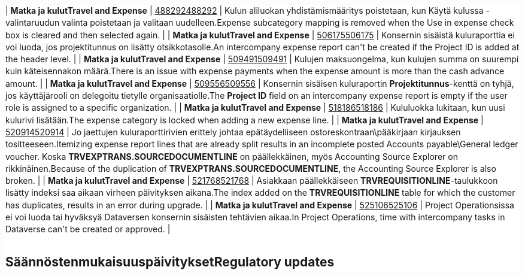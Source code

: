 | <span data-ttu-id="dbb8c-237">**Matka ja kulut**</span><span class="sxs-lookup"><span data-stu-id="dbb8c-237">**Travel and Expense**</span></span> | [<span data-ttu-id="dbb8c-238">488292</span><span class="sxs-lookup"><span data-stu-id="dbb8c-238">488292</span></span>](https://fix.lcs.dynamics.com/Issue/Details/?bugId=488292) | <span data-ttu-id="dbb8c-239">Kulun aliluokan yhdistämismääritys poistetaan, kun Käytä kulussa -valintaruudun valinta poistetaan ja valitaan uudelleen.</span><span class="sxs-lookup"><span data-stu-id="dbb8c-239">Expense subcategory mapping is removed when the Use in expense check box is cleared and then selected again.</span></span> |
| <span data-ttu-id="dbb8c-240">**Matka ja kulut**</span><span class="sxs-lookup"><span data-stu-id="dbb8c-240">**Travel and Expense**</span></span> | [<span data-ttu-id="dbb8c-241">506175</span><span class="sxs-lookup"><span data-stu-id="dbb8c-241">506175</span></span>](https://fix.lcs.dynamics.com/Issue/Details/?bugId=506175) | <span data-ttu-id="dbb8c-242">Konsernin sisäistä kuluraporttia ei voi luoda, jos projektitunnus on lisätty otsikkotasolle.</span><span class="sxs-lookup"><span data-stu-id="dbb8c-242">An intercompany expense report can't be created if the Project ID is added at the header level.</span></span> |
| <span data-ttu-id="dbb8c-243">**Matka ja kulut**</span><span class="sxs-lookup"><span data-stu-id="dbb8c-243">**Travel and Expense**</span></span> | [<span data-ttu-id="dbb8c-244">509491</span><span class="sxs-lookup"><span data-stu-id="dbb8c-244">509491</span></span>](https://fix.lcs.dynamics.com/Issue/Details/?bugId=509491) | <span data-ttu-id="dbb8c-245">Kulujen maksuongelma, kun kulujen summa on suurempi kuin käteisennakon määrä.</span><span class="sxs-lookup"><span data-stu-id="dbb8c-245">There is an issue with expense payments when the expense amount is more than the cash advance amount.</span></span> |
| <span data-ttu-id="dbb8c-246">**Matka ja kulut**</span><span class="sxs-lookup"><span data-stu-id="dbb8c-246">**Travel and Expense**</span></span> | [<span data-ttu-id="dbb8c-247">509556</span><span class="sxs-lookup"><span data-stu-id="dbb8c-247">509556</span></span>](https://fix.lcs.dynamics.com/Issue/Details/?bugId=509556) | <span data-ttu-id="dbb8c-248">Konsernin sisäisen kuluraportin **Projektitunnus**-kenttä on tyhjä, jos käyttäjärooli on delegoitu tietylle organisaatiolle.</span><span class="sxs-lookup"><span data-stu-id="dbb8c-248">The **Project ID** field on an intercompany expense report is empty if the user role is assigned to a specific organization.</span></span> |
| <span data-ttu-id="dbb8c-249">**Matka ja kulut**</span><span class="sxs-lookup"><span data-stu-id="dbb8c-249">**Travel and Expense**</span></span> | [<span data-ttu-id="dbb8c-250">518186</span><span class="sxs-lookup"><span data-stu-id="dbb8c-250">518186</span></span>](https://fix.lcs.dynamics.com/Issue/Details/?bugId=518186) | <span data-ttu-id="dbb8c-251">Kululuokka lukitaan, kun uusi kulurivi lisätään.</span><span class="sxs-lookup"><span data-stu-id="dbb8c-251">The expense category is locked when adding a new expense line.</span></span> |
| <span data-ttu-id="dbb8c-252">**Matka ja kulut**</span><span class="sxs-lookup"><span data-stu-id="dbb8c-252">**Travel and Expense**</span></span> | [<span data-ttu-id="dbb8c-253">520914</span><span class="sxs-lookup"><span data-stu-id="dbb8c-253">520914</span></span>](https://fix.lcs.dynamics.com/Issue/Details/?bugId=520914) | <span data-ttu-id="dbb8c-254">Jo jaettujen kuluraporttirivien erittely johtaa epätäydelliseen ostoreskontraan\pääkirjaan kirjauksen tositteeseen.</span><span class="sxs-lookup"><span data-stu-id="dbb8c-254">Itemizing expense report lines that are already split results in an incomplete posted Accounts payable\General ledger voucher.</span></span> <span data-ttu-id="dbb8c-255">Koska **TRVEXPTRANS.SOURCEDOCUMENTLINE** on päällekkäinen, myös Accounting Source Explorer on rikkinäinen.</span><span class="sxs-lookup"><span data-stu-id="dbb8c-255">Because of the duplication of **TRVEXPTRANS.SOURCEDOCUMENTLINE**, the Accounting Source Explorer is also broken.</span></span> |
| <span data-ttu-id="dbb8c-256">**Matka ja kulut**</span><span class="sxs-lookup"><span data-stu-id="dbb8c-256">**Travel and Expense**</span></span> | [<span data-ttu-id="dbb8c-257">521768</span><span class="sxs-lookup"><span data-stu-id="dbb8c-257">521768</span></span>](https://fix.lcs.dynamics.com/Issue/Details/?bugId=521768) | <span data-ttu-id="dbb8c-258">Asiakkaan päällekkäiseen **TRVREQUISITIONLINE**-taulukkoon lisätty indeksi saa aikaan virheen päivityksen aikana.</span><span class="sxs-lookup"><span data-stu-id="dbb8c-258">The index added on the **TRVREQUISITIONLINE** table for which the customer has duplicates, results in an error during upgrade.</span></span> |
| <span data-ttu-id="dbb8c-259">**Matka ja kulut**</span><span class="sxs-lookup"><span data-stu-id="dbb8c-259">**Travel and Expense**</span></span> | [<span data-ttu-id="dbb8c-260">525106</span><span class="sxs-lookup"><span data-stu-id="dbb8c-260">525106</span></span>](https://fix.lcs.dynamics.com/Issue/Details/?bugId=525106) | <span data-ttu-id="dbb8c-261">Project Operationsissa ei voi luoda tai hyväksyä Dataversen konsernin sisäisten tehtävien aikaa.</span><span class="sxs-lookup"><span data-stu-id="dbb8c-261">In Project Operations, time with intercompany tasks in Dataverse can't be created or approved.</span></span> |

## <a name="regulatory-updates"></a><span data-ttu-id="dbb8c-262">Säännöstenmukaisuuspäivitykset</span><span class="sxs-lookup"><span data-stu-id="dbb8c-262">Regulatory updates</span></span>
